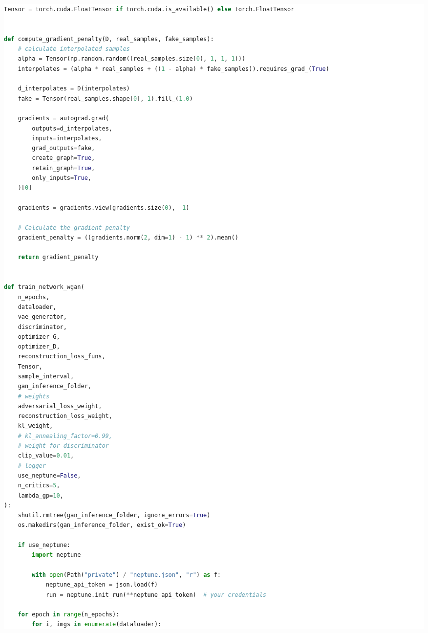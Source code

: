 ```python
Tensor = torch.cuda.FloatTensor if torch.cuda.is_available() else torch.FloatTensor


def compute_gradient_penalty(D, real_samples, fake_samples):
    # calculate interpolated samples
    alpha = Tensor(np.random.random((real_samples.size(0), 1, 1, 1)))
    interpolates = (alpha * real_samples + ((1 - alpha) * fake_samples)).requires_grad_(True)

    d_interpolates = D(interpolates)
    fake = Tensor(real_samples.shape[0], 1).fill_(1.0)

    gradients = autograd.grad(
        outputs=d_interpolates,
        inputs=interpolates,
        grad_outputs=fake,
        create_graph=True,
        retain_graph=True,
        only_inputs=True,
    )[0]

    gradients = gradients.view(gradients.size(0), -1)

    # Calculate the gradient penalty
    gradient_penalty = ((gradients.norm(2, dim=1) - 1) ** 2).mean()

    return gradient_penalty


def train_network_wgan(
    n_epochs,
    dataloader,
    vae_generator,
    discriminator,
    optimizer_G,
    optimizer_D,
    reconstruction_loss_funs,
    Tensor,
    sample_interval,
    gan_inference_folder,
    # weights
    adversarial_loss_weight,
    reconstruction_loss_weight,
    kl_weight,
    # kl_annealing_factor=0.99,
    # weight for discriminator
    clip_value=0.01,
    # logger
    use_neptune=False,
    n_critics=5,
    lambda_gp=10,
):
    shutil.rmtree(gan_inference_folder, ignore_errors=True)
    os.makedirs(gan_inference_folder, exist_ok=True)

    if use_neptune:
        import neptune

        with open(Path("private") / "neptune.json", "r") as f:
            neptune_api_token = json.load(f)
            run = neptune.init_run(**neptune_api_token)  # your credentials

    for epoch in range(n_epochs):
        for i, imgs in enumerate(dataloader):
```